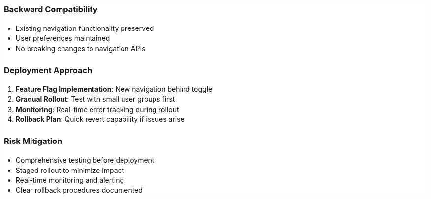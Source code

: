 ### Backward Compatibility
- Existing navigation functionality preserved
- User preferences maintained
- No breaking changes to navigation APIs

### Deployment Approach
1. **Feature Flag Implementation**: New navigation behind toggle
2. **Gradual Rollout**: Test with small user groups first
3. **Monitoring**: Real-time error tracking during rollout
4. **Rollback Plan**: Quick revert capability if issues arise

### Risk Mitigation
- Comprehensive testing before deployment
- Staged rollout to minimize impact
- Real-time monitoring and alerting
- Clear rollback procedures documented